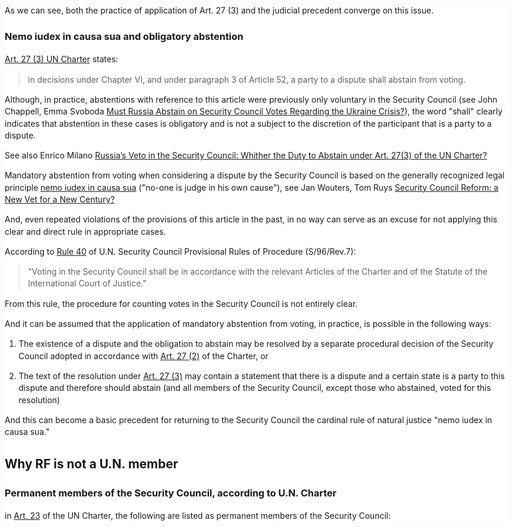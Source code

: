 As we can see, both the practice of application of Art. 27 (3) and the judicial precedent converge on this issue. 

### Nemo iudex in causa sua and obligatory abstention

[Art. 27 (3) UN Charter](https://www.un.org/en/about-us/un-charter/chapter-5) states: 
>  in decisions under Chapter VI, and under paragraph 3 of Article 52, a party to a dispute shall abstain from voting. 

Although, in practice, abstentions with reference to this article were previously only voluntary in the Security Council (see John Chappell, Emma Svoboda [Must Russia Abstain on Security Council Votes Regarding the Ukraine Crisis?](https://www.lawfareblog.com/must-russia-abstain-security-council-votes-regarding-ukraine-crisis)), the word "shall" clearly indicates that abstention in these cases is obligatory and is not a subject to the discretion of the participant that is a party to a dispute. 

See also Enrico Milano [Russia’s Veto in the Security Council: Whither the Duty to Abstain under Art. 27(3) of the UN Charter?](https://www.zaoerv.de/75_2015/75_2015_1_a_215_232.pdf)

Mandatory abstention from voting when considering a dispute by the Security Council is based on the generally recognized legal principle [nemo iudex in causa sua](https://en.wikipedia.org/wiki/Nemo_iudex_in_causa_sua) ("no-one is judge in his own cause"), see Jan Wouters, Tom Ruys [Security Council Reform: a New Vet for a New Century?](https://aei.pitt.edu/8980/1/ep9.pdf#page=16)

And, even repeated violations of the provisions of this article in the past, in no way can serve as an excuse for not applying this clear and direct rule in appropriate cases. 

According to [Rule 40](https://www.un.org/securitycouncil/content/rop/chapter-7) of U.N. Security Council Provisional Rules of Procedure (S/96/Rev.7): 

> "Voting in the Security Council shall be in accordance with the relevant Articles of the Charter and of the Statute of the International Court of Justice."

From this rule, the procedure for counting votes in the Security Council is not entirely clear. 

And it can be assumed that the application of mandatory abstention from voting, in practice, is possible in the following ways: 

1) The existence of a dispute and the obligation to abstain may be resolved by a separate procedural decision of the Security Council adopted in accordance with [Art. 27 (2)](https://www.un.org/en/about-us/un-charter/chapter-5) of the Charter, or

2) The text of the resolution under [Art. 27 (3)](https://www.un.org/en/about-us/un-charter/chapter-5) may contain a statement that there is a dispute and a certain state is a party to this dispute and therefore should abstain (and all members of the Security Council, except those who abstained, voted for this resolution)

And this can become a basic precedent for returning to the Security Council the cardinal rule of natural justice "nemo iudex in causa sua."

## Why RF is not a U.N. member

### Permanent members of the Security Council, according to U.N. Charter

in [Art. 23](https://www.un.org/en/about-us/un-charter/chapter-5) of the UN Charter, the following are listed as permanent members of the Security Council:
